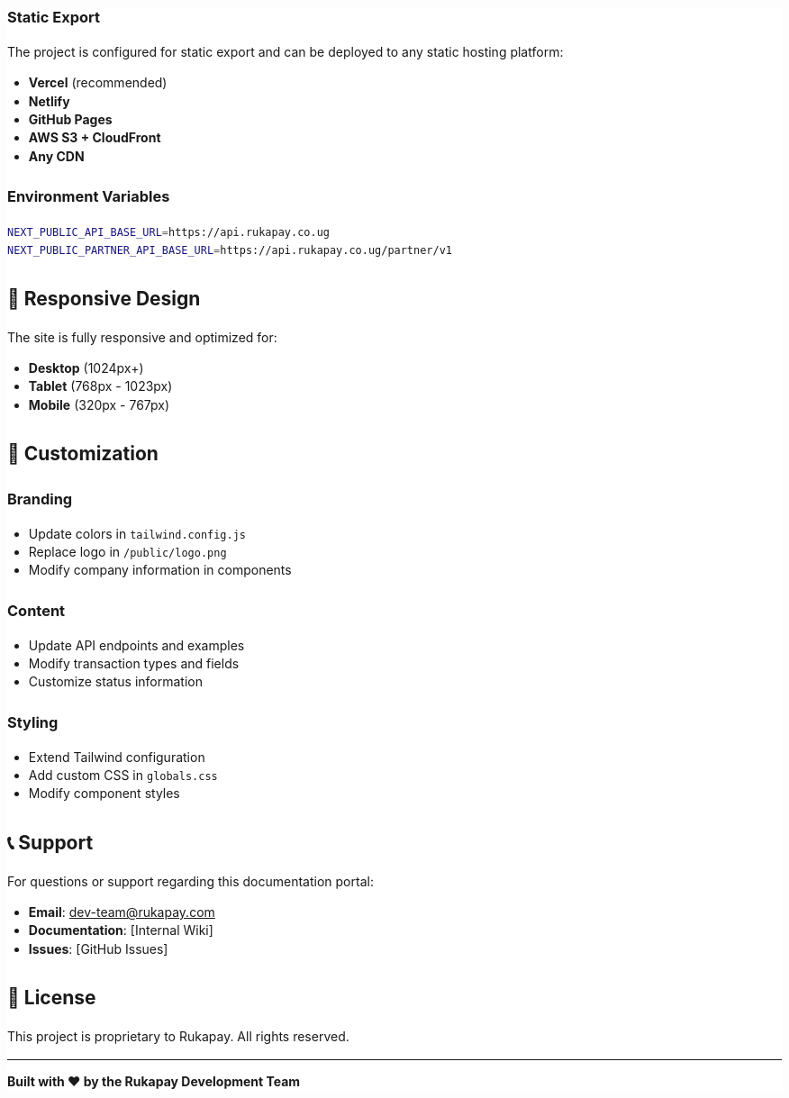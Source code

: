 ### Static Export
The project is configured for static export and can be deployed to any static hosting platform:

- **Vercel** (recommended)
- **Netlify**
- **GitHub Pages**
- **AWS S3 + CloudFront**
- **Any CDN**

### Environment Variables
```bash
NEXT_PUBLIC_API_BASE_URL=https://api.rukapay.co.ug
NEXT_PUBLIC_PARTNER_API_BASE_URL=https://api.rukapay.co.ug/partner/v1
```

## 📱 Responsive Design

The site is fully responsive and optimized for:
- **Desktop** (1024px+)
- **Tablet** (768px - 1023px)
- **Mobile** (320px - 767px)

## 🔧 Customization

### Branding
- Update colors in `tailwind.config.js`
- Replace logo in `/public/logo.png`
- Modify company information in components

### Content
- Update API endpoints and examples
- Modify transaction types and fields
- Customize status information

### Styling
- Extend Tailwind configuration
- Add custom CSS in `globals.css`
- Modify component styles

## 📞 Support

For questions or support regarding this documentation portal:

- **Email**: dev-team@rukapay.com
- **Documentation**: [Internal Wiki]
- **Issues**: [GitHub Issues]

## 📄 License

This project is proprietary to Rukapay. All rights reserved.

---

**Built with ❤️ by the Rukapay Development Team**